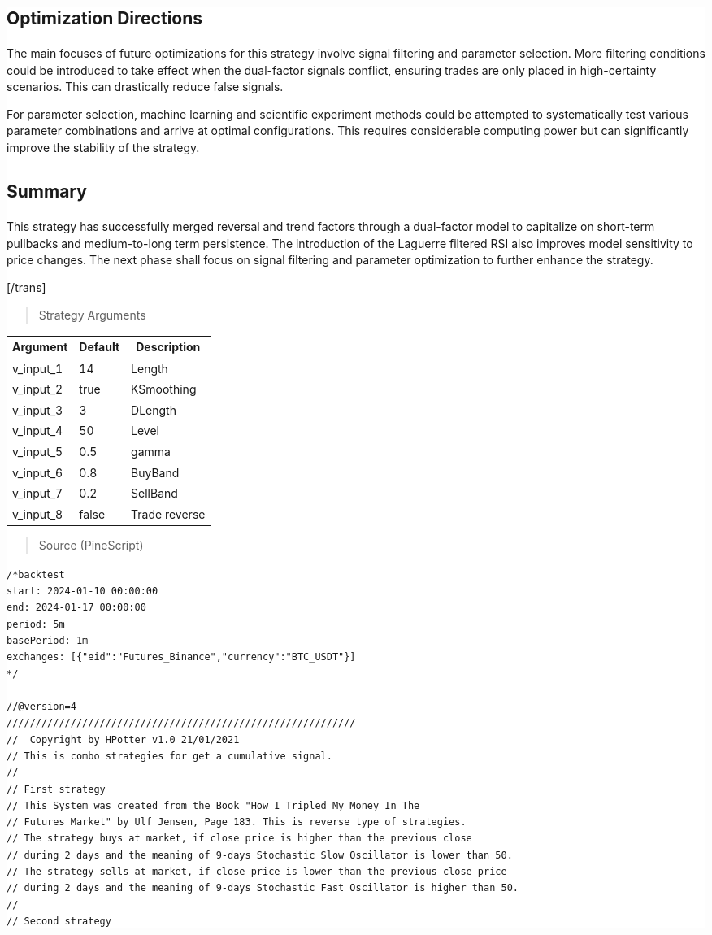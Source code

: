 ## Optimization Directions

The main focuses of future optimizations for this strategy involve signal filtering and parameter selection. More filtering conditions could be introduced to take effect when the dual-factor signals conflict, ensuring trades are only placed in high-certainty scenarios. This can drastically reduce false signals.

For parameter selection, machine learning and scientific experiment methods could be attempted to systematically test various parameter combinations and arrive at optimal configurations. This requires considerable computing power but can significantly improve the stability of the strategy.  

## Summary

This strategy has successfully merged reversal and trend factors through a dual-factor model to capitalize on short-term pullbacks and medium-to-long term persistence. The introduction of the Laguerre filtered RSI also improves model sensitivity to price changes. The next phase shall focus on signal filtering and parameter optimization to further enhance the strategy.

[/trans]

> Strategy Arguments



|Argument|Default|Description|
|----|----|----|
|v_input_1|14|Length|
|v_input_2|true|KSmoothing|
|v_input_3|3|DLength|
|v_input_4|50|Level|
|v_input_5|0.5|gamma|
|v_input_6|0.8|BuyBand|
|v_input_7|0.2|SellBand|
|v_input_8|false|Trade reverse|


> Source (PineScript)

``` pinescript
/*backtest
start: 2024-01-10 00:00:00
end: 2024-01-17 00:00:00
period: 5m
basePeriod: 1m
exchanges: [{"eid":"Futures_Binance","currency":"BTC_USDT"}]
*/

//@version=4
////////////////////////////////////////////////////////////
//  Copyright by HPotter v1.0 21/01/2021
// This is combo strategies for get a cumulative signal. 
//
// First strategy
// This System was created from the Book "How I Tripled My Money In The 
// Futures Market" by Ulf Jensen, Page 183. This is reverse type of strategies.
// The strategy buys at market, if close price is higher than the previous close 
// during 2 days and the meaning of 9-days Stochastic Slow Oscillator is lower than 50. 
// The strategy sells at market, if close price is lower than the previous close price 
// during 2 days and the meaning of 9-days Stochastic Fast Oscillator is higher than 50.
//
// Second strategy
```